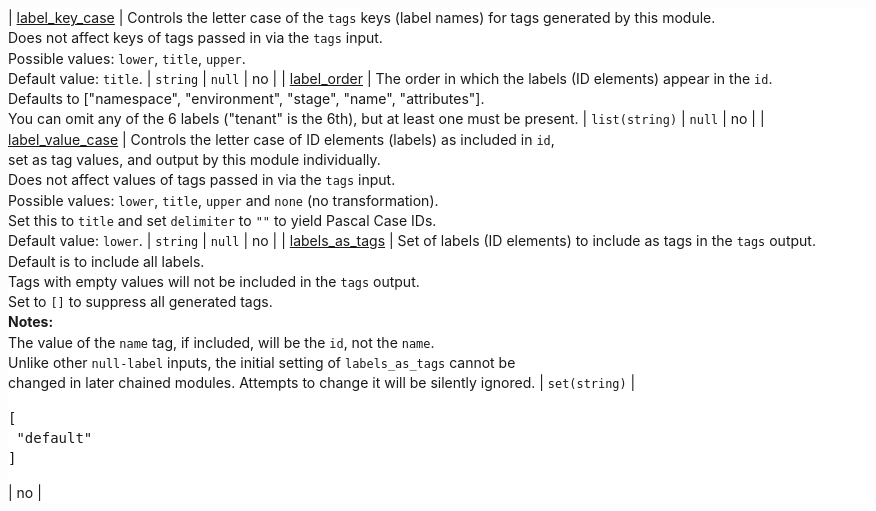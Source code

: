 | <a name="input_label_key_case"></a> [label_key_case](#input_label_key_case)                               | Controls the letter case of the `tags` keys (label names) for tags generated by this module.<br>Does not affect keys of tags passed in via the `tags` input.<br>Possible values: `lower`, `title`, `upper`.<br>Default value: `title`.                                                                                                                                                                                                                                                                                                                                                                                                                               | `string`            | `null`                                                                                                                                                                                                                                                                                                                                                                                                                                                            |    no    |
| <a name="input_label_order"></a> [label_order](#input_label_order)                                        | The order in which the labels (ID elements) appear in the `id`.<br>Defaults to ["namespace", "environment", "stage", "name", "attributes"].<br>You can omit any of the 6 labels ("tenant" is the 6th), but at least one must be present.                                                                                                                                                                                                                                                                                                                                                                                                                             | `list(string)`      | `null`                                                                                                                                                                                                                                                                                                                                                                                                                                                            |    no    |
| <a name="input_label_value_case"></a> [label_value_case](#input_label_value_case)                         | Controls the letter case of ID elements (labels) as included in `id`,<br>set as tag values, and output by this module individually.<br>Does not affect values of tags passed in via the `tags` input.<br>Possible values: `lower`, `title`, `upper` and `none` (no transformation).<br>Set this to `title` and set `delimiter` to `""` to yield Pascal Case IDs.<br>Default value: `lower`.                                                                                                                                                                                                                                                                          | `string`            | `null`                                                                                                                                                                                                                                                                                                                                                                                                                                                            |    no    |
| <a name="input_labels_as_tags"></a> [labels_as_tags](#input_labels_as_tags)                               | Set of labels (ID elements) to include as tags in the `tags` output.<br>Default is to include all labels.<br>Tags with empty values will not be included in the `tags` output.<br>Set to `[]` to suppress all generated tags.<br>**Notes:**<br> The value of the `name` tag, if included, will be the `id`, not the `name`.<br> Unlike other `null-label` inputs, the initial setting of `labels_as_tags` cannot be<br> changed in later chained modules. Attempts to change it will be silently ignored.                                                                                                                                                            | `set(string)`       | <pre>[<br> "default"<br>]</pre>                                                                                                                                                                                                                                                                                                                                                                                                                                   |    no    |